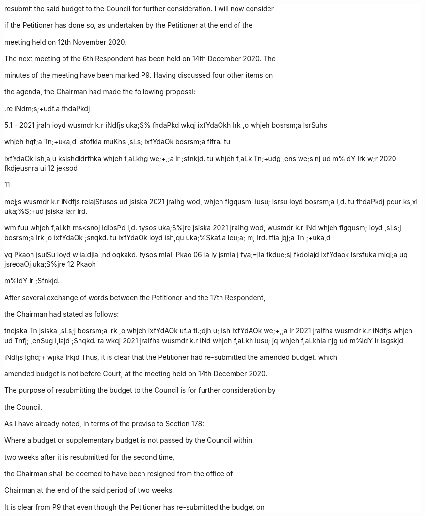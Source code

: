 resubmit the said budget to the Council for further consideration. I will now consider

if the Petitioner has done so, as undertaken by the Petitioner at the end of the

meeting held on 12th November 2020.

The next meeting of the 6th Respondent has been held on 14th December 2020. The

minutes of the meeting have been marked P9. Having discussed four other items on

the agenda, the Chairman had made the following proposal:

.re iNdm;s;+udf.a fhdaPkdj

5.1 - 2021 jraIh ioyd wusmdr k.r iNdfjs uka;S% fhdaPkd wkqj ixfYdaOkh lrk ,o whjeh bosrsm;a lsrSuhs

whjeh hgf;a Tn;+uka,d ;sfofkla muKhs ,sLs; ixfYdaOk bosrsm;a flfra. tu

ixfYdaOk ish,a,u ksishdldrfhka whjeh f,aLkhg we;+,;a lr ;sfnkjd. tu whjeh f,aLk Tn;+udg ,ens we;s nj ud m%ldY lrk w;r 2020 fkdjeusnra ui 12 jeksod

11

mej;s wusmdr k.r iNdfjs reiajSfusos ud jsiska 2021 jraIhg wod, whjeh flgqusm; iusu; lsrsu ioyd bosrsm;a l,d. tu fhdaPkdj pdur ks,xl uka;%S;+ud jsiska ia:r lrd.

wm fuu whjeh f,aLkh ms<snoj idlpsPd l,d. tysos uka;S%jre jsiska 2021 jraIhg wod, wusmdr k.r iNd whjeh flgqusm; ioyd ,sLs;j bosrsm;a lrk ,o ixfYdaOk ;snqkd. tu ixfYdaOk ioyd ish,qu uka;%Skaf.a leu;a; m, lrd. tfia jqj;a Tn ;+uka,d

yg Pkaoh jsuiSu ioyd wjia:djla ,nd oqkakd. tysos mlaIj Pkao 06 la iy jsmlaIj fya;=jla fkdue;sj fkdolajd ixfYdaok lsrsfuka miqj;a ug jsreoaOj uka;S%jre 12 Pkaoh

m%ldY lr ;Sfnkjd.

After several exchange of words between the Petitioner and the 17th Respondent,

the Chairman had stated as follows:

tnejska Tn jsiska ,sLs;j bosrsm;a lrk ,o whjeh ixfYdAOk uf.a tl.;djh u; ish ixfYdAOk we;+,;a lr 2021 jraIfha wusmdr k.r iNdfjs whjeh ud Tnfj; ,enSug i,iajd ;Snqkd. ta wkqj 2021 jraIfha wusmdr k.r iNd whjeh f,aLkh iusu; jq whjeh f,aLkhla njg ud m%ldY lr isgskjd

iNdfjs lghq;+ wjika lrkjd Thus, it is clear that the Petitioner had re-submitted the amended budget, which

amended budget is not before Court, at the meeting held on 14th December 2020.

The purpose of resubmitting the budget to the Council is for further consideration by

the Council.

As I have already noted, in terms of the proviso to Section 178:

Where a budget or supplementary budget is not passed by the Council within

two weeks after it is resubmitted for the second time,

the Chairman shall be deemed to have been resigned from the office of

Chairman at the end of the said period of two weeks.

It is clear from P9 that even though the Petitioner has re-submitted the budget on
